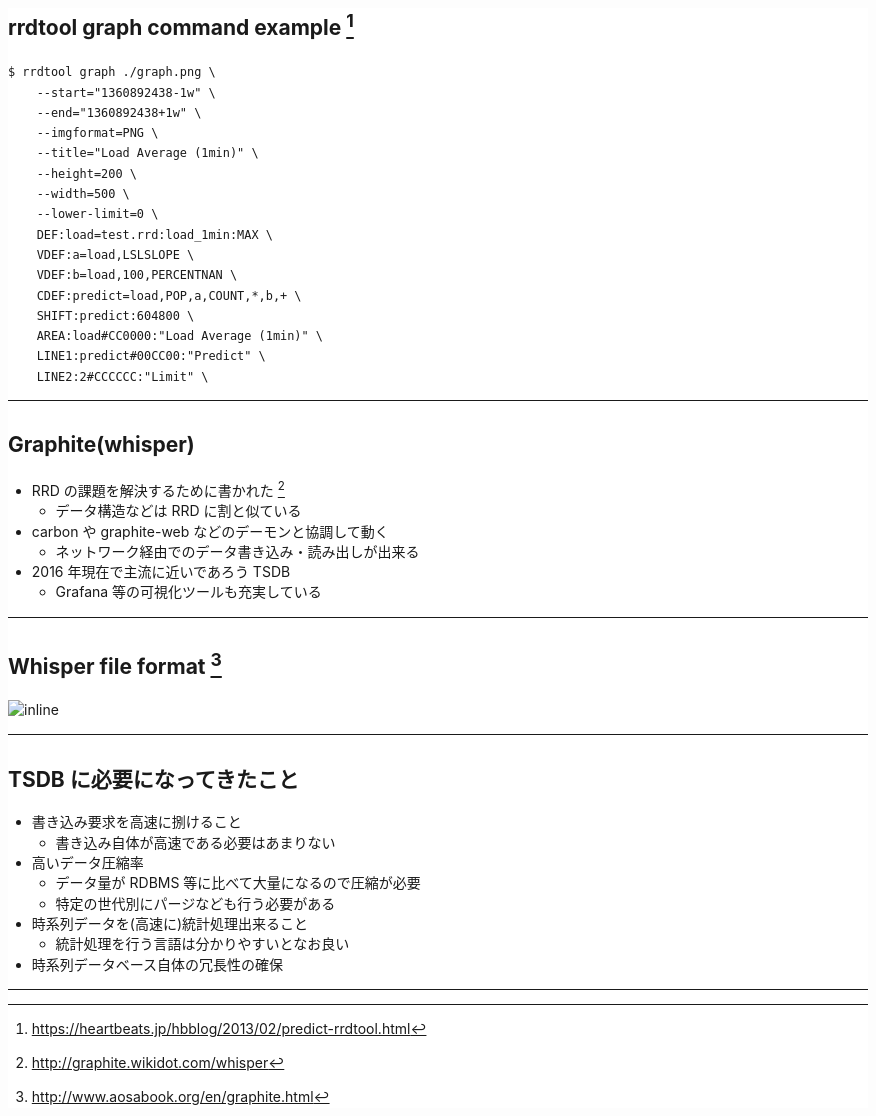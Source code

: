 ## rrdtool graph command example [^2]

```
$ rrdtool graph ./graph.png \
    --start="1360892438-1w" \
    --end="1360892438+1w" \
    --imgformat=PNG \
    --title="Load Average (1min)" \
    --height=200 \
    --width=500 \
    --lower-limit=0 \
    DEF:load=test.rrd:load_1min:MAX \
    VDEF:a=load,LSLSLOPE \
    VDEF:b=load,100,PERCENTNAN \
    CDEF:predict=load,POP,a,COUNT,*,b,+ \
    SHIFT:predict:604800 \
    AREA:load#CC0000:"Load Average (1min)" \
    LINE1:predict#00CC00:"Predict" \
    LINE2:2#CCCCCC:"Limit" \
```

[^2]: https://heartbeats.jp/hbblog/2013/02/predict-rrdtool.html

---

## Graphite(whisper)

- RRD の課題を解決するために書かれた [^3]
    - データ構造などは RRD に割と似ている
- carbon や graphite-web などのデーモンと協調して動く
    - ネットワーク経由でのデータ書き込み・読み出しが出来る
- 2016 年現在で主流に近いであろう TSDB
    - Grafana 等の可視化ツールも充実している

[^3]: http://graphite.wikidot.com/whisper

---

## Whisper file format [^4]

![inline](http://www.aosabook.org/images/graphite/whisper-file.png)

[^4]: http://www.aosabook.org/en/graphite.html

---

## TSDB に必要になってきたこと

- 書き込み要求を高速に捌けること
    - 書き込み自体が高速である必要はあまりない
- 高いデータ圧縮率
    - データ量が RDBMS 等に比べて大量になるので圧縮が必要
    - 特定の世代別にパージなども行う必要がある
- 時系列データを(高速に)統計処理出来ること
    - 統計処理を行う言語は分かりやすいとなお良い
- 時系列データベース自体の冗長性の確保

---

[^1]: http://oss.oetiker.ch/rrdtool-trac/wiki/TuningRRD
[^5]: https://docs.google.com/spreadsheets/d/1sMQe9oOKhMhIVw9WmuCEWdPtAoccJ4a-IuZv4fXDHxM
[^6]: http://www.vldb.org/pvldb/vol8/p1816-teller.pdf
[^7]: https://docs.influxdata.com/influxdb/v1.0/concepts/storage_engine
[^8]: https://speakerdeck.com/pauldix/influxdbs-new-storage-engine-the-time-structured-merge-tree
[^9]: http://btrdb.io/
[^10]: https://www.usenix.org/system/files/conference/fast16/fast16-papers-andersen.pdf